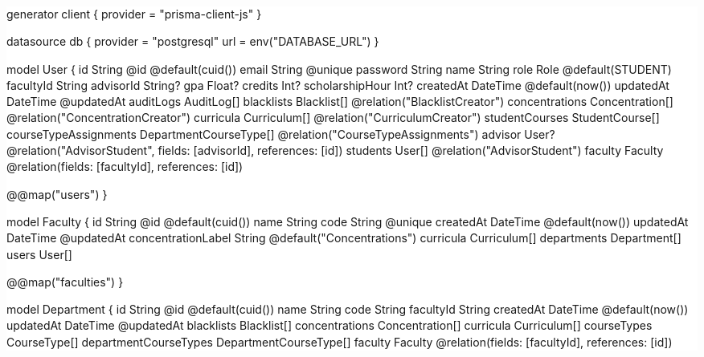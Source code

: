 generator client {
  provider = "prisma-client-js"
}

datasource db {
  provider = "postgresql"
  url      = env("DATABASE_URL")
}

model User {
  id                    String                   @id @default(cuid())
  email                 String                   @unique
  password              String
  name                  String
  role                  Role                     @default(STUDENT)
  facultyId             String
  advisorId             String?
  gpa                   Float?
  credits               Int?
  scholarshipHour       Int?
  createdAt             DateTime                 @default(now())
  updatedAt             DateTime                 @updatedAt
  auditLogs             AuditLog[]
  blacklists            Blacklist[]              @relation("BlacklistCreator")
  concentrations        Concentration[]          @relation("ConcentrationCreator")
  curricula             Curriculum[]             @relation("CurriculumCreator")
  studentCourses        StudentCourse[]
  courseTypeAssignments DepartmentCourseType[]   @relation("CourseTypeAssignments")
  advisor               User?                    @relation("AdvisorStudent", fields: [advisorId], references: [id])
  students              User[]                   @relation("AdvisorStudent")
  faculty               Faculty                  @relation(fields: [facultyId], references: [id])

  @@map("users")
}

model Faculty {
  id                 String       @id @default(cuid())
  name               String
  code               String       @unique
  createdAt          DateTime     @default(now())
  updatedAt          DateTime     @updatedAt
  concentrationLabel String       @default("Concentrations")
  curricula          Curriculum[]
  departments        Department[]
  users              User[]

  @@map("faculties")
}

model Department {
  id                    String                 @id @default(cuid())
  name                  String
  code                  String
  facultyId             String
  createdAt             DateTime               @default(now())
  updatedAt             DateTime               @updatedAt
  blacklists            Blacklist[]
  concentrations        Concentration[]
  curricula             Curriculum[]
  courseTypes           CourseType[]
  departmentCourseTypes DepartmentCourseType[]
  faculty               Faculty                @relation(fields: [facultyId], references: [id])
